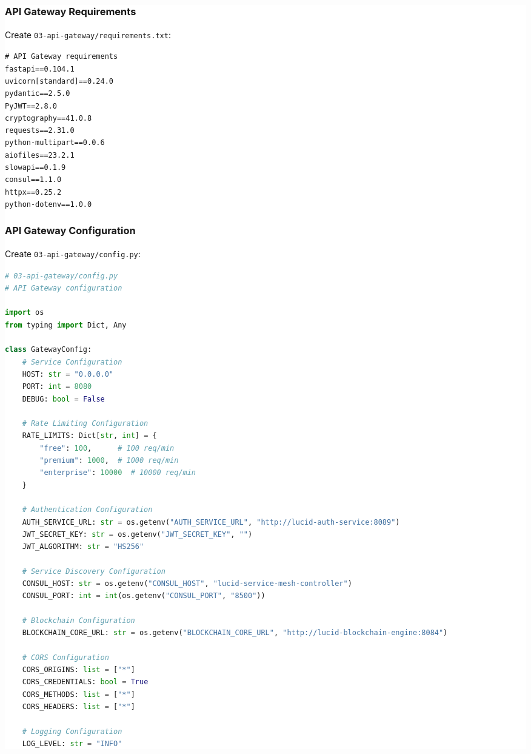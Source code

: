 ### API Gateway Requirements

Create `03-api-gateway/requirements.txt`:

```txt
# API Gateway requirements
fastapi==0.104.1
uvicorn[standard]==0.24.0
pydantic==2.5.0
PyJWT==2.8.0
cryptography==41.0.8
requests==2.31.0
python-multipart==0.0.6
aiofiles==23.2.1
slowapi==0.1.9
consul==1.1.0
httpx==0.25.2
python-dotenv==1.0.0
```

### API Gateway Configuration

Create `03-api-gateway/config.py`:

```python
# 03-api-gateway/config.py
# API Gateway configuration

import os
from typing import Dict, Any

class GatewayConfig:
    # Service Configuration
    HOST: str = "0.0.0.0"
    PORT: int = 8080
    DEBUG: bool = False
    
    # Rate Limiting Configuration
    RATE_LIMITS: Dict[str, int] = {
        "free": 100,      # 100 req/min
        "premium": 1000,  # 1000 req/min
        "enterprise": 10000  # 10000 req/min
    }
    
    # Authentication Configuration
    AUTH_SERVICE_URL: str = os.getenv("AUTH_SERVICE_URL", "http://lucid-auth-service:8089")
    JWT_SECRET_KEY: str = os.getenv("JWT_SECRET_KEY", "")
    JWT_ALGORITHM: str = "HS256"
    
    # Service Discovery Configuration
    CONSUL_HOST: str = os.getenv("CONSUL_HOST", "lucid-service-mesh-controller")
    CONSUL_PORT: int = int(os.getenv("CONSUL_PORT", "8500"))
    
    # Blockchain Configuration
    BLOCKCHAIN_CORE_URL: str = os.getenv("BLOCKCHAIN_CORE_URL", "http://lucid-blockchain-engine:8084")
    
    # CORS Configuration
    CORS_ORIGINS: list = ["*"]
    CORS_CREDENTIALS: bool = True
    CORS_METHODS: list = ["*"]
    CORS_HEADERS: list = ["*"]
    
    # Logging Configuration
    LOG_LEVEL: str = "INFO"
```
